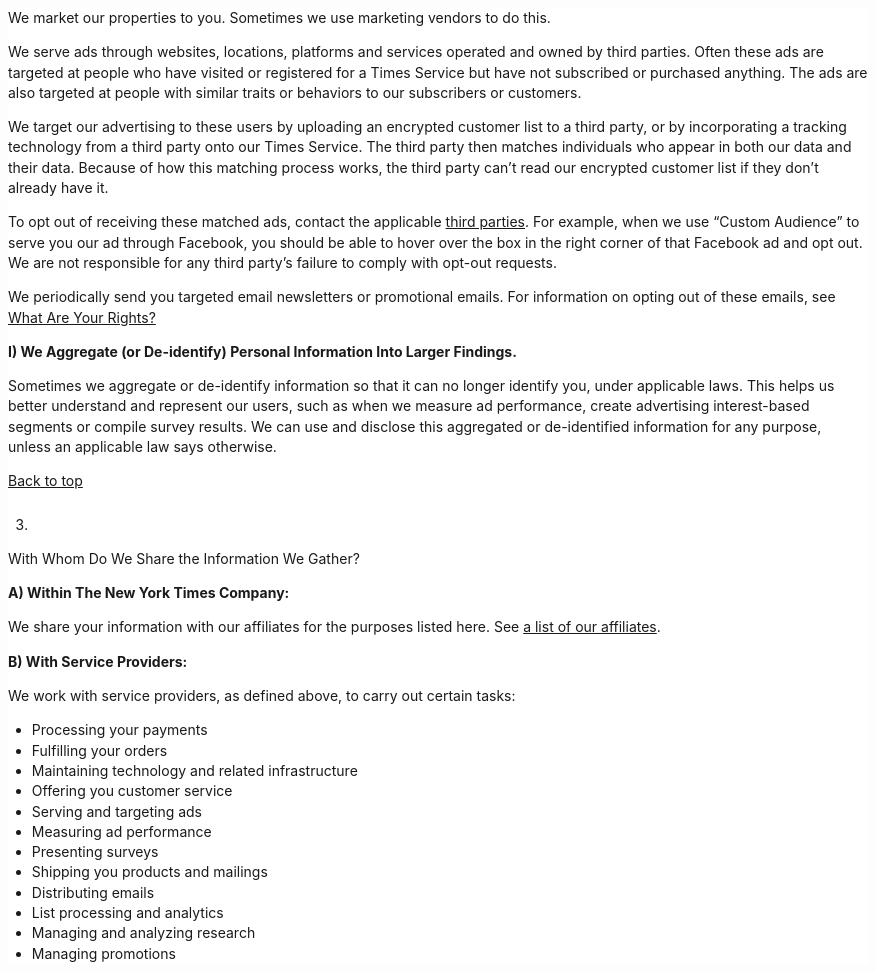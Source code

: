 We market our properties to you. Sometimes we use marketing vendors to do this.

We serve ads through websites, locations, platforms and services operated and owned by third parties. Often these ads are targeted at people who have visited or registered for a Times Service but have not subscribed or purchased anything. The ads are also targeted at people with similar traits or behaviors to our subscribers or customers.

We target our advertising to these users by uploading an encrypted customer list to a third party, or by incorporating a tracking technology from a third party onto our Times Service. The third party then matches individuals who appear in both our data and their data. Because of how this matching process works, the third party can’t read our encrypted customer list if they don’t already have it.

To opt out of receiving these matched ads, contact the applicable [third parties](http://www.nytimes.com/privacy/third-party). For example, when we use “Custom Audience” to serve you our ad through Facebook, you should be able to hover over the box in the right corner of that Facebook ad and opt out. We are not responsible for any third party’s failure to comply with opt-out requests.

We periodically send you targeted email newsletters or promotional emails. For information on opting out of these emails, see [What Are Your Rights?](#anchor-question4)

**I) We Aggregate (or De-identify) Personal Information Into Larger Findings.**

Sometimes we aggregate or de-identify information so that it can no longer identify you, under applicable laws. This helps us better understand and represent our users, such as when we measure ad performance, create advertising interest-based segments or compile survey results. We can use and disclose this aggregated or de-identified information for any purpose, unless an applicable law says otherwise.

[Back to top](http://www.nytimes.com/content/help/rights/privacy/policy/app)

### 

3.

With Whom Do We Share the Information We Gather?

**A) Within The New York Times Company:**

We share your information with our affiliates for the purposes listed here. See [a list of our affiliates](https://help.nytimes.com/hc/en-us/articles/360004990014).

**B) With Service Providers:**

We work with service providers, as defined above, to carry out certain tasks:

*   Processing your payments
*   Fulfilling your orders
*   Maintaining technology and related infrastructure
*   Offering you customer service
*   Serving and targeting ads
*   Measuring ad performance
*   Presenting surveys
*   Shipping you products and mailings
*   Distributing emails
*   List processing and analytics
*   Managing and analyzing research
*   Managing promotions
